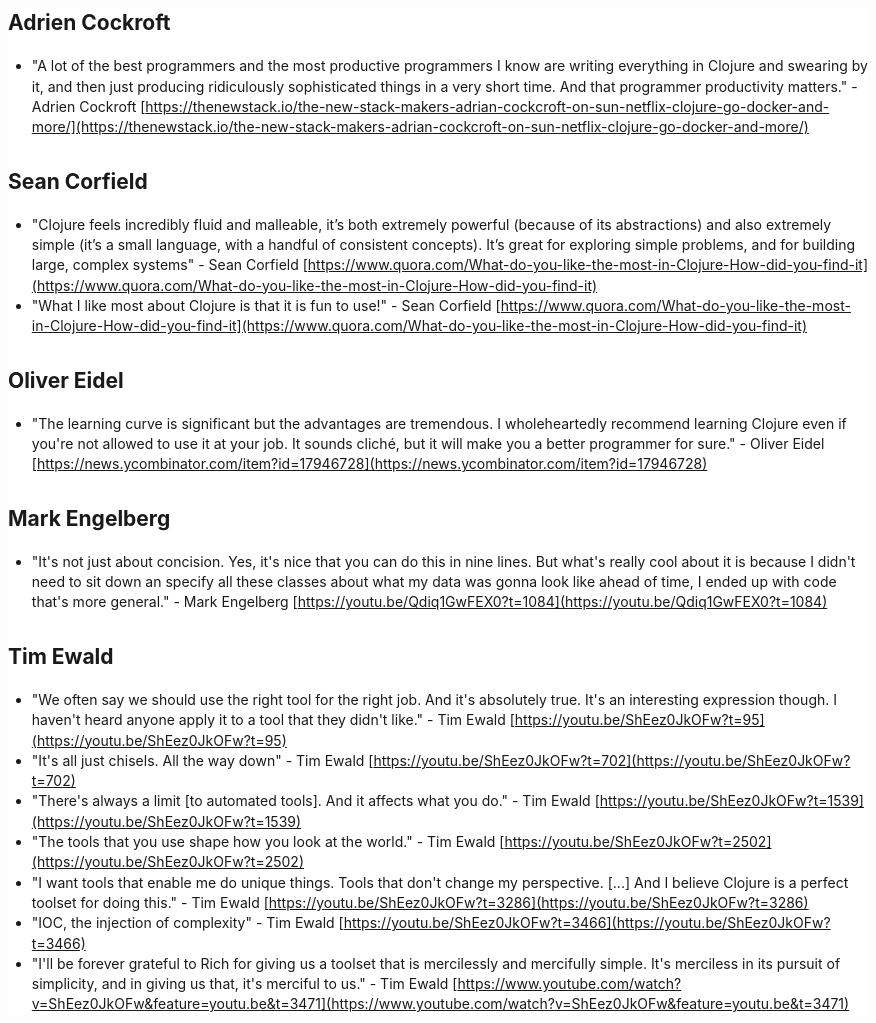  ## Adrien Cockroft

- "A lot of the best programmers and the most productive programmers I know are writing everything in Clojure and swearing by it, and then just producing ridiculously sophisticated things in a very short time. And that programmer productivity matters." - Adrien Cockroft
[https://thenewstack.io/the-new-stack-makers-adrian-cockcroft-on-sun-netflix-clojure-go-docker-and-more/](https://thenewstack.io/the-new-stack-makers-adrian-cockcroft-on-sun-netflix-clojure-go-docker-and-more/)

 ## Sean Corfield

- "Clojure feels incredibly fluid and malleable, it’s both extremely powerful (because of its abstractions) and also extremely simple (it’s a small language, with a handful of consistent concepts). It’s great for exploring simple problems, and for building large, complex systems" - Sean Corfield
[https://www.quora.com/What-do-you-like-the-most-in-Clojure-How-did-you-find-it](https://www.quora.com/What-do-you-like-the-most-in-Clojure-How-did-you-find-it)
- "What I like most about Clojure is that it is fun to use!" - Sean Corfield
[https://www.quora.com/What-do-you-like-the-most-in-Clojure-How-did-you-find-it](https://www.quora.com/What-do-you-like-the-most-in-Clojure-How-did-you-find-it)

 ## Oliver Eidel

- "The learning curve is significant but the advantages are tremendous. I wholeheartedly recommend learning Clojure even if you're not allowed to use it at your job. It sounds cliché, but it will make you a better programmer for sure." - Oliver Eidel
[https://news.ycombinator.com/item?id=17946728](https://news.ycombinator.com/item?id=17946728)

 ## Mark Engelberg

- "It's not just about concision. Yes, it's nice that you can do this in nine lines. But what's really cool about it is because I didn't need to sit down an specify all these classes about what my data was gonna look like ahead of time, I ended up with code that's more general." - Mark Engelberg
[https://youtu.be/Qdiq1GwFEX0?t=1084](https://youtu.be/Qdiq1GwFEX0?t=1084)

 ## Tim Ewald

- "We often say we should use the right tool for the right job. And it's absolutely true. It's an interesting expression though. I haven't heard anyone apply it to a tool that they didn't like." - Tim Ewald
[https://youtu.be/ShEez0JkOFw?t=95](https://youtu.be/ShEez0JkOFw?t=95)
- "It's all just chisels. All the way down" - Tim Ewald
[https://youtu.be/ShEez0JkOFw?t=702](https://youtu.be/ShEez0JkOFw?t=702)
- "There's always a limit [to automated tools]. And it affects what you do." - Tim Ewald
[https://youtu.be/ShEez0JkOFw?t=1539](https://youtu.be/ShEez0JkOFw?t=1539)
- "The tools that you use shape how you look at the world." - Tim Ewald
[https://youtu.be/ShEez0JkOFw?t=2502](https://youtu.be/ShEez0JkOFw?t=2502)
- "I want tools that enable me do unique things. Tools that don't change my perspective. [...] And I believe Clojure is a perfect toolset for doing this." - Tim Ewald
[https://youtu.be/ShEez0JkOFw?t=3286](https://youtu.be/ShEez0JkOFw?t=3286)
- "IOC, the injection of complexity" - Tim Ewald
[https://youtu.be/ShEez0JkOFw?t=3466](https://youtu.be/ShEez0JkOFw?t=3466)
- "I'll be forever grateful to Rich for giving us a toolset that is mercilessly and mercifully simple. It's merciless in its pursuit of simplicity, and in giving us that, it's merciful to us." - Tim Ewald
[https://www.youtube.com/watch?v=ShEez0JkOFw&feature=youtu.be&t=3471](https://www.youtube.com/watch?v=ShEez0JkOFw&feature=youtu.be&t=3471)
